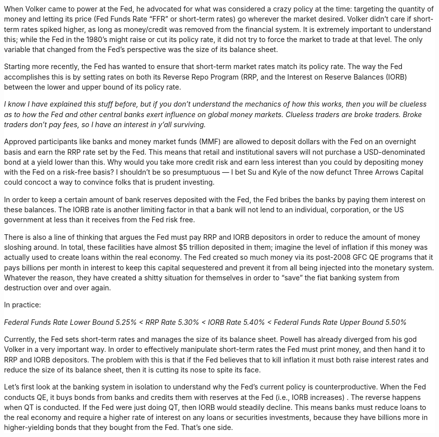 When Volker came to power at the Fed, he advocated for what was considered a crazy policy at the time: targeting the quantity of money and letting its price \(Fed Funds Rate “FFR” or short\-term rates\) go wherever the market desired\. Volker didn’t care if short\-term rates spiked higher, as long as money/credit was removed from the financial system\. It is extremely important to understand this; while the Fed in the 1980’s might raise or cut its policy rate, it did not try to force the market to trade at that level\. The only variable that changed from the Fed’s perspective was the size of its balance sheet\.

Starting more recently, the Fed has wanted to ensure that short\-term market rates match its policy rate\. The way the Fed accomplishes this is by setting rates on both its Reverse Repo Program \(RRP, and the Interest on Reserve Balances \(IORB\) between the lower and upper bound of its policy rate\.

_I know I have explained this stuff before, but if you don’t understand the mechanics of how this works, then you will be clueless as to how the Fed and other central banks exert influence on global money markets\. Clueless traders are broke traders\. Broke traders don’t pay fees, so I have an interest in y’all surviving\._

Approved participants like banks and money market funds \(MMF\) are allowed to deposit dollars with the Fed on an overnight basis and earn the RRP rate set by the Fed\. This means that retail and institutional savers will not purchase a USD\-denominated bond at a yield lower than this\. Why would you take more credit risk and earn less interest than you could by depositing money with the Fed on a risk\-free basis? I shouldn’t be so presumptuous — I bet Su and Kyle of the now defunct Three Arrows Capital could concoct a way to convince folks that is prudent investing\.

In order to keep a certain amount of bank reserves deposited with the Fed, the Fed bribes the banks by paying them interest on these balances\. The IORB rate is another limiting factor in that a bank will not lend to an individual, corporation, or the US government at less than it receives from the Fed risk free\.

There is also a line of thinking that argues the Fed must pay RRP and IORB depositors in order to reduce the amount of money sloshing around\. In total, these facilities have almost $5 trillion deposited in them; imagine the level of inflation if this money was actually used to create loans within the real economy\. The Fed created so much money via its post\-2008 GFC QE programs that it pays billions per month in interest to keep this capital sequestered and prevent it from all being injected into the monetary system\. Whatever the reason, they have created a shitty situation for themselves in order to “save” the fiat banking system from destruction over and over again\.

In practice:

_Federal Funds Rate Lower Bound 5\.25% < RRP Rate 5\.30% < IORB Rate 5\.40% < Federal Funds Rate Upper Bound 5\.50%_

Currently, the Fed sets short\-term rates and manages the size of its balance sheet\. Powell has already diverged from his god Volker in a very important way\. In order to effectively manipulate short\-term rates the Fed must print money, and then hand it to RRP and IORB depositors\. The problem with this is that if the Fed believes that to kill inflation it must both raise interest rates and reduce the size of its balance sheet, then it is cutting its nose to spite its face\.

Let’s first look at the banking system in isolation to understand why the Fed’s current policy is counterproductive\. When the Fed conducts QE, it buys bonds from banks and credits them with reserves at the Fed \(i\.e\., IORB increases\) \. The reverse happens when QT is conducted\. If the Fed were just doing QT, then IORB would steadily decline\. This means banks must reduce loans to the real economy and require a higher rate of interest on any loans or securities investments, because they have billions more in higher\-yielding bonds that they bought from the Fed\. That’s one side\.
